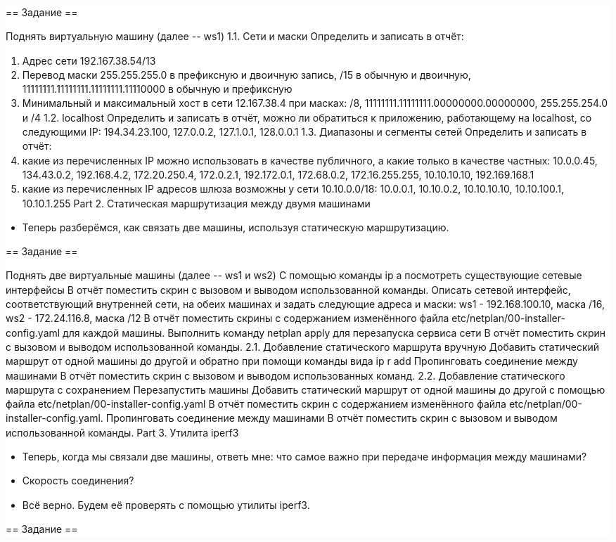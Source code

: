 == Задание ==

Поднять виртуальную машину (далее -- ws1)
1.1. Сети и маски
Определить и записать в отчёт:
1) Адрес сети 192.167.38.54/13
2) Перевод маски 255.255.255.0 в префиксную и двоичную запись, /15 в обычную и двоичную, 11111111.11111111.11111111.11110000 в обычную и префиксную
3) Минимальный и максимальный хост в сети 12.167.38.4 при масках: /8, 11111111.11111111.00000000.00000000, 255.255.254.0 и /4
1.2. localhost
Определить и записать в отчёт, можно ли обратиться к приложению, работающему на localhost, со следующими IP: 194.34.23.100, 127.0.0.2, 127.1.0.1, 128.0.0.1
1.3. Диапазоны и сегменты сетей
Определить и записать в отчёт:
1) какие из перечисленных IP можно использовать в качестве публичного, а какие только в качестве частных: 10.0.0.45, 134.43.0.2, 192.168.4.2, 172.20.250.4, 172.0.2.1, 192.172.0.1, 172.68.0.2, 172.16.255.255, 10.10.10.10, 192.169.168.1
2) какие из перечисленных IP адресов шлюза возможны у сети 10.10.0.0/18: 10.0.0.1, 10.10.0.2, 10.10.10.10, 10.10.100.1, 10.10.1.255
Part 2. Статическая маршрутизация между двумя машинами
- Теперь разберёмся, как связать две машины, используя статическую маршрутизацию.

== Задание ==

Поднять две виртуальные машины (далее -- ws1 и ws2)
С помощью команды ip a посмотреть существующие сетевые интерфейсы
В отчёт поместить скрин с вызовом и выводом использованной команды.
Описать сетевой интерфейс, соответствующий внутренней сети, на обеих машинах и задать следующие адреса и маски: ws1 - 192.168.100.10, маска /16, ws2 - 172.24.116.8, маска /12
В отчёт поместить скрины с содержанием изменённого файла etc/netplan/00-installer-config.yaml для каждой машины.
Выполнить команду netplan apply для перезапуска сервиса сети
В отчёт поместить скрин с вызовом и выводом использованной команды.
2.1. Добавление статического маршрута вручную
Добавить статический маршрут от одной машины до другой и обратно при помощи команды вида ip r add
Пропинговать соединение между машинами
В отчёт поместить скрин с вызовом и выводом использованных команд.
2.2. Добавление статического маршрута с сохранением
Перезапустить машины
Добавить статический маршрут от одной машины до другой с помощью файла etc/netplan/00-installer-config.yaml
В отчёт поместить скрин с содержанием изменённого файла etc/netplan/00-installer-config.yaml.
Пропинговать соединение между машинами
В отчёт поместить скрин с вызовом и выводом использованной команды.
Part 3. Утилита iperf3
- Теперь, когда мы связали две машины, ответь мне: что самое важно при передаче информация между машинами?

- Скорость соединения?

- Всё верно. Будем её проверять с помощью утилиты iperf3.

== Задание ==

